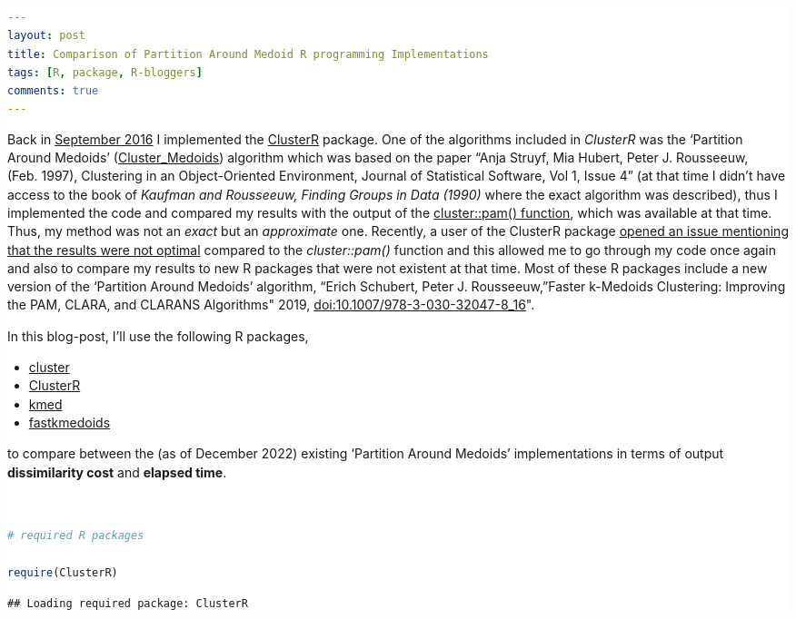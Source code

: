 ```yaml
---
layout: post
title: Comparison of Partition Around Medoid R programming Implementations
tags: [R, package, R-bloggers]
comments: true
---
```


Back in [September
2016](http://mlampros.github.io/2016/09/12/clusterR_package/) I
implemented the [ClusterR](https://github.com/mlampros/ClusterR)
package. One of the algorithms included in *ClusterR* was the ‘Partition
Around Medoids’
([Cluster\_Medoids](https://mlampros.github.io/ClusterR/reference/Cluster_Medoids.html))
algorithm which was based on the paper “Anja Struyf, Mia Hubert, Peter
J. Rousseeuw, (Feb. 1997), Clustering in an Object-Oriented Environment,
Journal of Statistical Software, Vol 1, Issue 4” (at that time I didn’t
have access to the book of *Kaufman and Rousseeuw, Finding Groups in
Data (1990)* where the exact algorithm was described), thus I
implemented the code and compared my results with the output of the
[cluster::pam()
function](https://github.com/cran/cluster/blob/master/tests/pam.R),
which was available at that time. Thus, my method was not an *exact* but
an *approximate* one. Recently, a user of the ClusterR package [opened
an issue mentioning that the results were not
optimal](https://github.com/mlampros/ClusterR/issues/39) compared to the
*cluster::pam()* function and this allowed me to go through my code once
again and also to compare my results to new R packages that were not
existent at that time. Most of these R packages include a new version of
the ‘Partition Around Medoids’ algorithm, “Erich Schubert, Peter J.
Rousseeuw,”Faster k-Medoids Clustering: Improving the PAM, CLARA, and
CLARANS Algorithms" 2019, <doi:10.1007/978-3-030-32047-8_16>".

In this blog-post, I’ll use the following R packages,

-   [cluster](https://cran.r-project.org/web/packages/cluster/index.html)
-   [ClusterR](https://cran.r-project.org/web/packages/ClusterR/index.html)
-   [kmed](https://cran.r-project.org/web/packages/kmed/index.html)
-   [fastkmedoids](https://cran.r-project.org/web/packages/fastkmedoids/index.html)

to compare between the (as of December 2022) existing ‘Partition Around
Medoids’ implementations in terms of output **dissimilarity cost** and
**elapsed time**.

<br>

``` r
# required R packages

require(ClusterR)
```

    ## Loading required package: ClusterR
